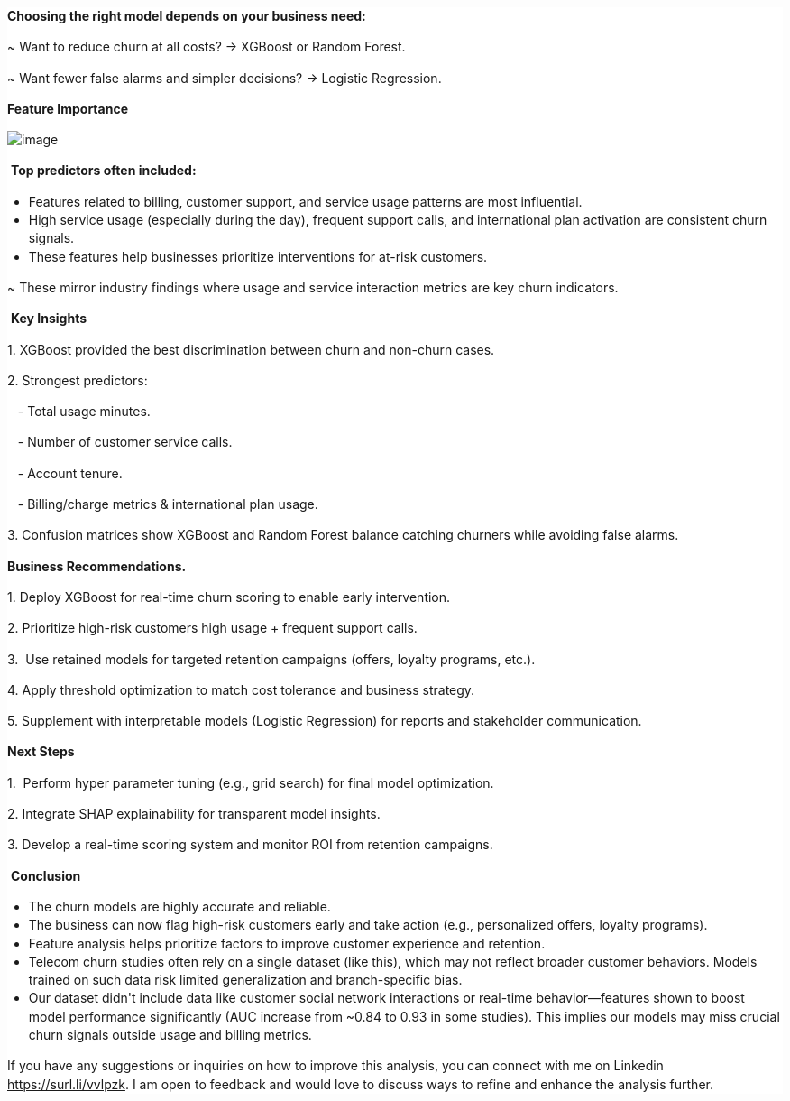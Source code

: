 **Choosing the right model depends on your business need:**

~ Want to reduce churn at all costs? → XGBoost or Random Forest.

~ Want fewer false alarms and simpler decisions? → Logistic Regression.

**Feature Importance**

<img width="567" height="457" alt="image" src="https://github.com/user-attachments/assets/ff64fee4-8540-4ead-b6bd-365cc5339ebe" />


 **Top predictors often included:**

*   Features related to billing, customer support, and service usage patterns are most influential.
*   High service usage (especially during the day), frequent support calls, and international plan activation are consistent churn signals.
*   These features help businesses prioritize interventions for at-risk customers.

~ These mirror industry findings where usage and service interaction metrics are key churn indicators.

 **Key Insights**

1\. XGBoost provided the best discrimination between churn and non-churn cases.

2\. Strongest predictors:

   - Total usage minutes.

   - Number of customer service calls.

   - Account tenure.

   - Billing/charge metrics & international plan usage.

3\. Confusion matrices show XGBoost and Random Forest balance catching churners while avoiding false alarms.

**Business Recommendations.**

1\. Deploy XGBoost for real-time churn scoring to enable early intervention.

2\. Prioritize high-risk customers high usage + frequent support calls.

3\.  Use retained models for targeted retention campaigns (offers, loyalty programs, etc.).

4\. Apply threshold optimization to match cost tolerance and business strategy.

5\. Supplement with interpretable models (Logistic Regression) for reports and stakeholder communication.

**Next Steps**

1.  Perform hyper parameter tuning (e.g., grid search) for final model optimization.

2\. Integrate SHAP explainability for transparent model insights.

3\. Develop a real-time scoring system and monitor ROI from retention campaigns.

 **Conclusion**

*   The churn models are highly accurate and reliable.
*   The business can now flag high-risk customers early and take action (e.g., personalized offers, loyalty programs).
*   Feature analysis helps prioritize factors to improve customer experience and retention.
*   Telecom churn studies often rely on a single dataset (like this), which may not reflect broader customer behaviors. Models trained on such data risk limited generalization and branch-specific bias.
*   Our dataset didn't include data like customer social network interactions or real-time behavior—features shown to boost model performance significantly (AUC increase from ~0.84 to 0.93 in some studies). This implies our models may miss crucial churn signals outside usage and billing metrics.

If you have any suggestions or inquiries on how to improve this analysis, you can connect with me on Linkedin https://surl.li/vvlpzk. I am open to feedback and would love to discuss ways to refine and enhance the analysis further.
